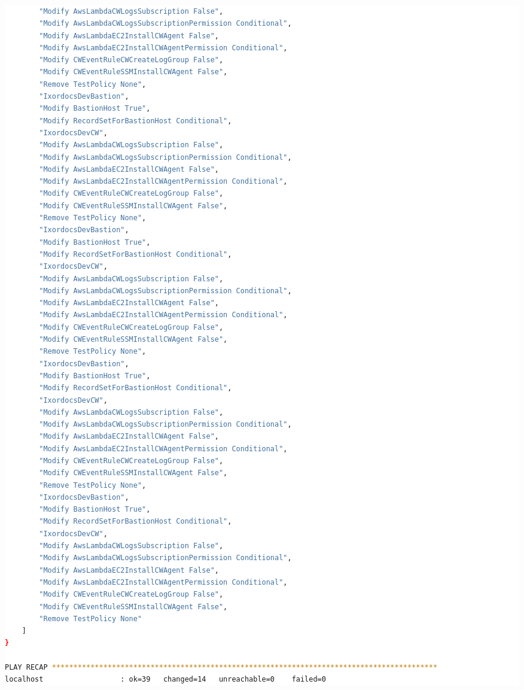 ```bash
        "Modify AwsLambdaCWLogsSubscription False",
        "Modify AwsLambdaCWLogsSubscriptionPermission Conditional",
        "Modify AwsLambdaEC2InstallCWAgent False",
        "Modify AwsLambdaEC2InstallCWAgentPermission Conditional",
        "Modify CWEventRuleCWCreateLogGroup False",
        "Modify CWEventRuleSSMInstallCWAgent False",
        "Remove TestPolicy None",
        "IxordocsDevBastion",
        "Modify BastionHost True",
        "Modify RecordSetForBastionHost Conditional",
        "IxordocsDevCW",
        "Modify AwsLambdaCWLogsSubscription False",
        "Modify AwsLambdaCWLogsSubscriptionPermission Conditional",
        "Modify AwsLambdaEC2InstallCWAgent False",
        "Modify AwsLambdaEC2InstallCWAgentPermission Conditional",
        "Modify CWEventRuleCWCreateLogGroup False",
        "Modify CWEventRuleSSMInstallCWAgent False",
        "Remove TestPolicy None",
        "IxordocsDevBastion",
        "Modify BastionHost True",
        "Modify RecordSetForBastionHost Conditional",
        "IxordocsDevCW",
        "Modify AwsLambdaCWLogsSubscription False",
        "Modify AwsLambdaCWLogsSubscriptionPermission Conditional",
        "Modify AwsLambdaEC2InstallCWAgent False",
        "Modify AwsLambdaEC2InstallCWAgentPermission Conditional",
        "Modify CWEventRuleCWCreateLogGroup False",
        "Modify CWEventRuleSSMInstallCWAgent False",
        "Remove TestPolicy None",
        "IxordocsDevBastion",
        "Modify BastionHost True",
        "Modify RecordSetForBastionHost Conditional",
        "IxordocsDevCW",
        "Modify AwsLambdaCWLogsSubscription False",
        "Modify AwsLambdaCWLogsSubscriptionPermission Conditional",
        "Modify AwsLambdaEC2InstallCWAgent False",
        "Modify AwsLambdaEC2InstallCWAgentPermission Conditional",
        "Modify CWEventRuleCWCreateLogGroup False",
        "Modify CWEventRuleSSMInstallCWAgent False",
        "Remove TestPolicy None",
        "IxordocsDevBastion",
        "Modify BastionHost True",
        "Modify RecordSetForBastionHost Conditional",
        "IxordocsDevCW",
        "Modify AwsLambdaCWLogsSubscription False",
        "Modify AwsLambdaCWLogsSubscriptionPermission Conditional",
        "Modify AwsLambdaEC2InstallCWAgent False",
        "Modify AwsLambdaEC2InstallCWAgentPermission Conditional",
        "Modify CWEventRuleCWCreateLogGroup False",
        "Modify CWEventRuleSSMInstallCWAgent False",
        "Remove TestPolicy None"
    ]
}

PLAY RECAP ******************************************************************************************
localhost                  : ok=39   changed=14   unreachable=0    failed=0   

```
